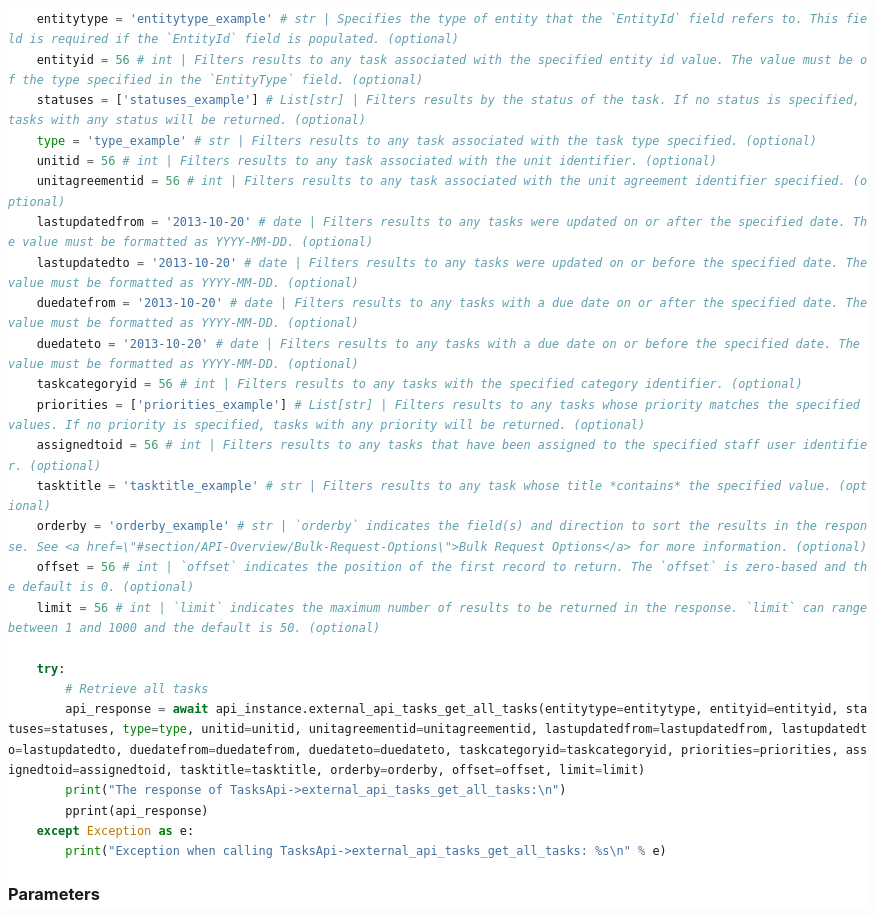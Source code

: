 ```python
    entitytype = 'entitytype_example' # str | Specifies the type of entity that the `EntityId` field refers to. This field is required if the `EntityId` field is populated. (optional)
    entityid = 56 # int | Filters results to any task associated with the specified entity id value. The value must be of the type specified in the `EntityType` field. (optional)
    statuses = ['statuses_example'] # List[str] | Filters results by the status of the task. If no status is specified, tasks with any status will be returned. (optional)
    type = 'type_example' # str | Filters results to any task associated with the task type specified. (optional)
    unitid = 56 # int | Filters results to any task associated with the unit identifier. (optional)
    unitagreementid = 56 # int | Filters results to any task associated with the unit agreement identifier specified. (optional)
    lastupdatedfrom = '2013-10-20' # date | Filters results to any tasks were updated on or after the specified date. The value must be formatted as YYYY-MM-DD. (optional)
    lastupdatedto = '2013-10-20' # date | Filters results to any tasks were updated on or before the specified date. The value must be formatted as YYYY-MM-DD. (optional)
    duedatefrom = '2013-10-20' # date | Filters results to any tasks with a due date on or after the specified date. The value must be formatted as YYYY-MM-DD. (optional)
    duedateto = '2013-10-20' # date | Filters results to any tasks with a due date on or before the specified date. The value must be formatted as YYYY-MM-DD. (optional)
    taskcategoryid = 56 # int | Filters results to any tasks with the specified category identifier. (optional)
    priorities = ['priorities_example'] # List[str] | Filters results to any tasks whose priority matches the specified values. If no priority is specified, tasks with any priority will be returned. (optional)
    assignedtoid = 56 # int | Filters results to any tasks that have been assigned to the specified staff user identifier. (optional)
    tasktitle = 'tasktitle_example' # str | Filters results to any task whose title *contains* the specified value. (optional)
    orderby = 'orderby_example' # str | `orderby` indicates the field(s) and direction to sort the results in the response. See <a href=\"#section/API-Overview/Bulk-Request-Options\">Bulk Request Options</a> for more information. (optional)
    offset = 56 # int | `offset` indicates the position of the first record to return. The `offset` is zero-based and the default is 0. (optional)
    limit = 56 # int | `limit` indicates the maximum number of results to be returned in the response. `limit` can range between 1 and 1000 and the default is 50. (optional)

    try:
        # Retrieve all tasks
        api_response = await api_instance.external_api_tasks_get_all_tasks(entitytype=entitytype, entityid=entityid, statuses=statuses, type=type, unitid=unitid, unitagreementid=unitagreementid, lastupdatedfrom=lastupdatedfrom, lastupdatedto=lastupdatedto, duedatefrom=duedatefrom, duedateto=duedateto, taskcategoryid=taskcategoryid, priorities=priorities, assignedtoid=assignedtoid, tasktitle=tasktitle, orderby=orderby, offset=offset, limit=limit)
        print("The response of TasksApi->external_api_tasks_get_all_tasks:\n")
        pprint(api_response)
    except Exception as e:
        print("Exception when calling TasksApi->external_api_tasks_get_all_tasks: %s\n" % e)
```



### Parameters
